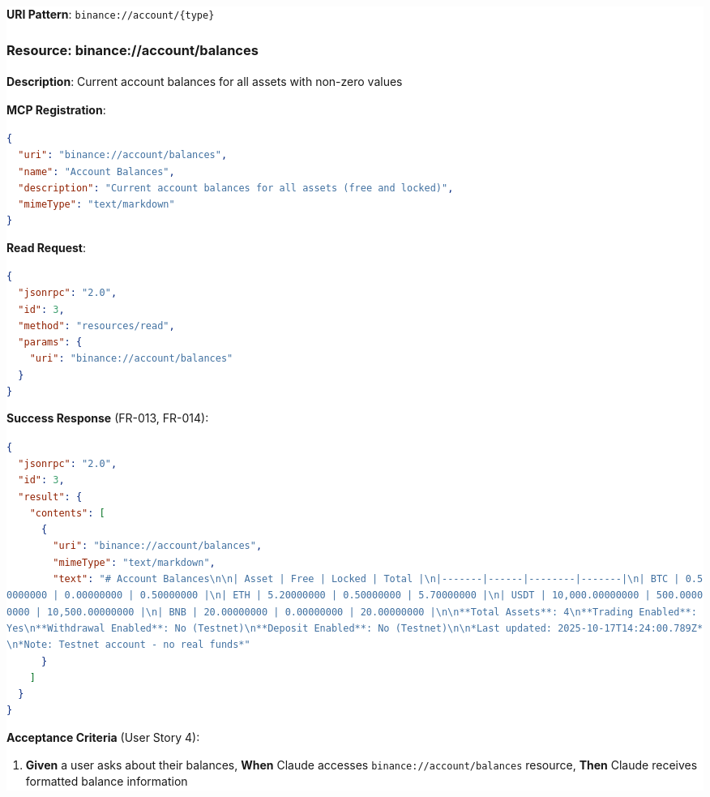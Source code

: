 **URI Pattern**: `binance://account/{type}`

### Resource: binance://account/balances

**Description**: Current account balances for all assets with non-zero values

**MCP Registration**:

```json
{
  "uri": "binance://account/balances",
  "name": "Account Balances",
  "description": "Current account balances for all assets (free and locked)",
  "mimeType": "text/markdown"
}
```

**Read Request**:

```json
{
  "jsonrpc": "2.0",
  "id": 3,
  "method": "resources/read",
  "params": {
    "uri": "binance://account/balances"
  }
}
```

**Success Response** (FR-013, FR-014):

```json
{
  "jsonrpc": "2.0",
  "id": 3,
  "result": {
    "contents": [
      {
        "uri": "binance://account/balances",
        "mimeType": "text/markdown",
        "text": "# Account Balances\n\n| Asset | Free | Locked | Total |\n|-------|------|--------|-------|\n| BTC | 0.50000000 | 0.00000000 | 0.50000000 |\n| ETH | 5.20000000 | 0.50000000 | 5.70000000 |\n| USDT | 10,000.00000000 | 500.00000000 | 10,500.00000000 |\n| BNB | 20.00000000 | 0.00000000 | 20.00000000 |\n\n**Total Assets**: 4\n**Trading Enabled**: Yes\n**Withdrawal Enabled**: No (Testnet)\n**Deposit Enabled**: No (Testnet)\n\n*Last updated: 2025-10-17T14:24:00.789Z*\n*Note: Testnet account - no real funds*"
      }
    ]
  }
}
```

**Acceptance Criteria** (User Story 4):

1. **Given** a user asks about their balances, **When** Claude accesses `binance://account/balances` resource, **Then** Claude receives formatted balance information
